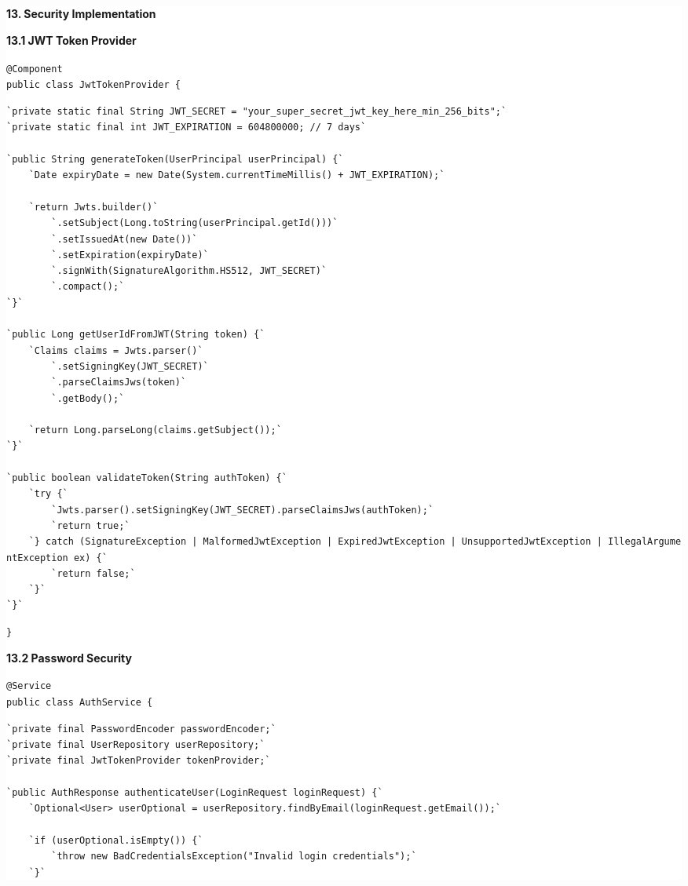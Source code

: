**13\. Security Implementation**

**13.1 JWT Token Provider**

`@Component`  
`public class JwtTokenProvider {`

    `private static final String JWT_SECRET = "your_super_secret_jwt_key_here_min_256_bits";`  
    `private static final int JWT_EXPIRATION = 604800000; // 7 days`

    `public String generateToken(UserPrincipal userPrincipal) {`  
        `Date expiryDate = new Date(System.currentTimeMillis() + JWT_EXPIRATION);`

        `return Jwts.builder()`  
            `.setSubject(Long.toString(userPrincipal.getId()))`  
            `.setIssuedAt(new Date())`  
            `.setExpiration(expiryDate)`  
            `.signWith(SignatureAlgorithm.HS512, JWT_SECRET)`  
            `.compact();`  
    `}`

    `public Long getUserIdFromJWT(String token) {`  
        `Claims claims = Jwts.parser()`  
            `.setSigningKey(JWT_SECRET)`  
            `.parseClaimsJws(token)`  
            `.getBody();`

        `return Long.parseLong(claims.getSubject());`  
    `}`

    `public boolean validateToken(String authToken) {`  
        `try {`  
            `Jwts.parser().setSigningKey(JWT_SECRET).parseClaimsJws(authToken);`  
            `return true;`  
        `} catch (SignatureException | MalformedJwtException | ExpiredJwtException | UnsupportedJwtException | IllegalArgumentException ex) {`  
            `return false;`  
        `}`  
    `}`  
`}`

**13.2 Password Security**

`@Service`  
`public class AuthService {`

    `private final PasswordEncoder passwordEncoder;`  
    `private final UserRepository userRepository;`  
    `private final JwtTokenProvider tokenProvider;`

    `public AuthResponse authenticateUser(LoginRequest loginRequest) {`  
        `Optional<User> userOptional = userRepository.findByEmail(loginRequest.getEmail());`

        `if (userOptional.isEmpty()) {`  
            `throw new BadCredentialsException("Invalid login credentials");`  
        `}`
